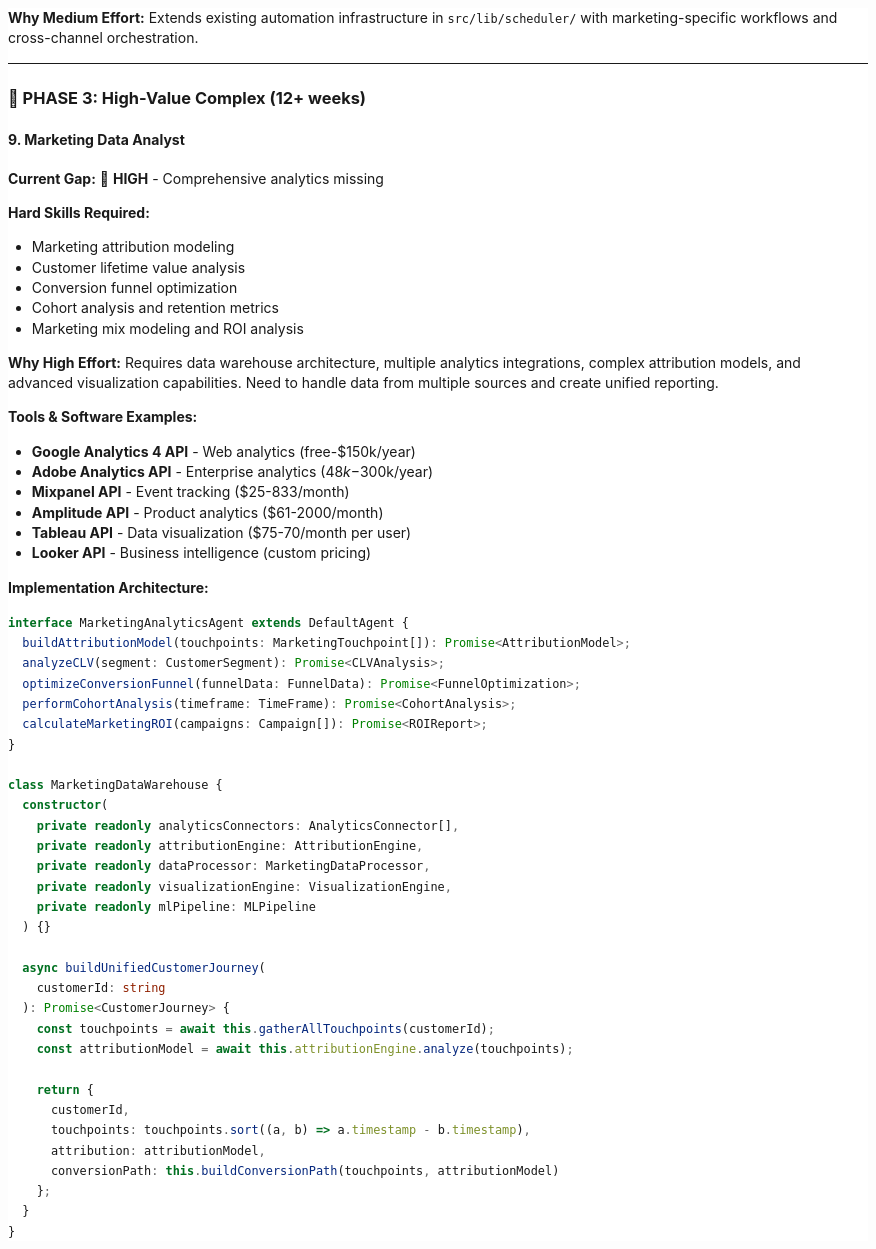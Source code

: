 **Why Medium Effort:** Extends existing automation infrastructure in `src/lib/scheduler/` with marketing-specific workflows and cross-channel orchestration.

---

### **🔴 PHASE 3: High-Value Complex (12+ weeks)**

#### **9. Marketing Data Analyst**
**Current Gap:** 🔴 **HIGH** - Comprehensive analytics missing

**Hard Skills Required:**
- Marketing attribution modeling
- Customer lifetime value analysis
- Conversion funnel optimization
- Cohort analysis and retention metrics
- Marketing mix modeling and ROI analysis

**Why High Effort:** Requires data warehouse architecture, multiple analytics integrations, complex attribution models, and advanced visualization capabilities. Need to handle data from multiple sources and create unified reporting.

**Tools & Software Examples:**
- **Google Analytics 4 API** - Web analytics (free-$150k/year)
- **Adobe Analytics API** - Enterprise analytics ($48k-$300k/year)
- **Mixpanel API** - Event tracking ($25-833/month)
- **Amplitude API** - Product analytics ($61-2000/month)
- **Tableau API** - Data visualization ($75-70/month per user)
- **Looker API** - Business intelligence (custom pricing)

**Implementation Architecture:**
```typescript
interface MarketingAnalyticsAgent extends DefaultAgent {
  buildAttributionModel(touchpoints: MarketingTouchpoint[]): Promise<AttributionModel>;
  analyzeCLV(segment: CustomerSegment): Promise<CLVAnalysis>;
  optimizeConversionFunnel(funnelData: FunnelData): Promise<FunnelOptimization>;
  performCohortAnalysis(timeframe: TimeFrame): Promise<CohortAnalysis>;
  calculateMarketingROI(campaigns: Campaign[]): Promise<ROIReport>;
}

class MarketingDataWarehouse {
  constructor(
    private readonly analyticsConnectors: AnalyticsConnector[],
    private readonly attributionEngine: AttributionEngine,
    private readonly dataProcessor: MarketingDataProcessor,
    private readonly visualizationEngine: VisualizationEngine,
    private readonly mlPipeline: MLPipeline
  ) {}

  async buildUnifiedCustomerJourney(
    customerId: string
  ): Promise<CustomerJourney> {
    const touchpoints = await this.gatherAllTouchpoints(customerId);
    const attributionModel = await this.attributionEngine.analyze(touchpoints);
    
    return {
      customerId,
      touchpoints: touchpoints.sort((a, b) => a.timestamp - b.timestamp),
      attribution: attributionModel,
      conversionPath: this.buildConversionPath(touchpoints, attributionModel)
    };
  }
}
```
